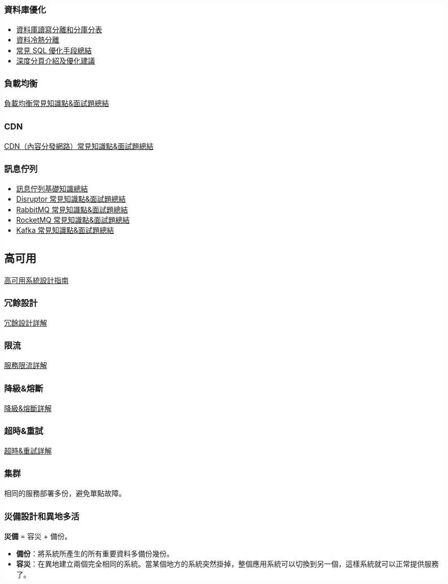 ### 資料庫優化

- [資料庫讀寫分離和分庫分表](./docs/high-performance/read-and-write-separation-and-library-subtable.md)
- [資料冷熱分離](./docs/high-performance/data-cold-hot-separation.md)
- [常見 SQL 優化手段總結](./docs/high-performance/sql-optimization.md)
- [深度分頁介紹及優化建議](./docs/high-performance/deep-pagination-optimization.md)

### 負載均衡

[負載均衡常見知識點&面試題總結](./docs/high-performance/load-balancing.md)

### CDN

[CDN（內容分發網路）常見知識點&面試題總結](./docs/high-performance/cdn.md)

### 訊息佇列

- [訊息佇列基礎知識總結](./docs/high-performance/message-queue/message-queue.md)
- [Disruptor 常見知識點&面試題總結](./docs/high-performance/message-queue/disruptor-questions.md)
- [RabbitMQ 常見知識點&面試題總結](./docs/high-performance/message-queue/rabbitmq-questions.md)
- [RocketMQ 常見知識點&面試題總結](./docs/high-performance/message-queue/rocketmq-questions.md)
- [Kafka 常見知識點&面試題總結](./docs/high-performance/message-queue/kafka-questions-01.md)

## 高可用

[高可用系統設計指南](./docs/high-availability/high-availability-system-design.md)

### 冗餘設計

[冗餘設計詳解](./docs/high-availability/redundancy.md)

### 限流

[服務限流詳解](./docs/high-availability/limit-request.md)

### 降級&熔斷

[降級&熔斷詳解](./docs/high-availability/fallback-and-circuit-breaker.md)

### 超時&重試

[超時&重試詳解](./docs/high-availability/timeout-and-retry.md)

### 集群

相同的服務部署多份，避免單點故障。

### 災備設計和異地多活

**災備** = 容災 + 備份。

- **備份**：將系統所產生的所有重要資料多備份幾份。
- **容災**：在異地建立兩個完全相同的系統。當某個地方的系統突然掛掉，整個應用系統可以切換到另一個，這樣系統就可以正常提供服務了。
